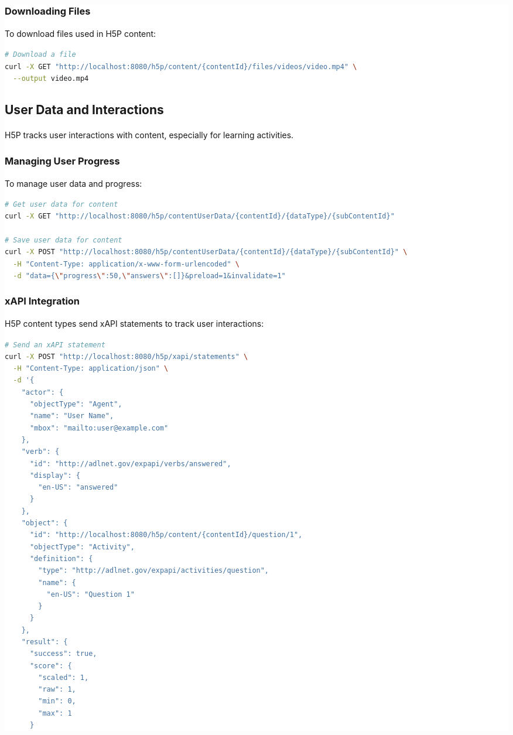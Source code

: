 ### Downloading Files

To download files used in H5P content:

```bash
# Download a file
curl -X GET "http://localhost:8080/h5p/content/{contentId}/files/videos/video.mp4" \
  --output video.mp4
```

## User Data and Interactions

H5P tracks user interactions with content, especially for learning activities.

### Managing User Progress

To manage user data and progress:

```bash
# Get user data for content
curl -X GET "http://localhost:8080/h5p/contentUserData/{contentId}/{dataType}/{subContentId}"

# Save user data for content
curl -X POST "http://localhost:8080/h5p/contentUserData/{contentId}/{dataType}/{subContentId}" \
  -H "Content-Type: application/x-www-form-urlencoded" \
  -d "data={\"progress\":50,\"answers\":[]}&preload=1&invalidate=1"
```

### xAPI Integration

H5P content types send xAPI statements to track user interactions:

```bash
# Send an xAPI statement
curl -X POST "http://localhost:8080/h5p/xapi/statements" \
  -H "Content-Type: application/json" \
  -d '{
    "actor": {
      "objectType": "Agent",
      "name": "User Name",
      "mbox": "mailto:user@example.com"
    },
    "verb": {
      "id": "http://adlnet.gov/expapi/verbs/answered",
      "display": {
        "en-US": "answered"
      }
    },
    "object": {
      "id": "http://localhost:8080/h5p/content/{contentId}/question/1",
      "objectType": "Activity",
      "definition": {
        "type": "http://adlnet.gov/expapi/activities/question",
        "name": {
          "en-US": "Question 1"
        }
      }
    },
    "result": {
      "success": true,
      "score": {
        "scaled": 1,
        "raw": 1,
        "min": 0,
        "max": 1
      }
```